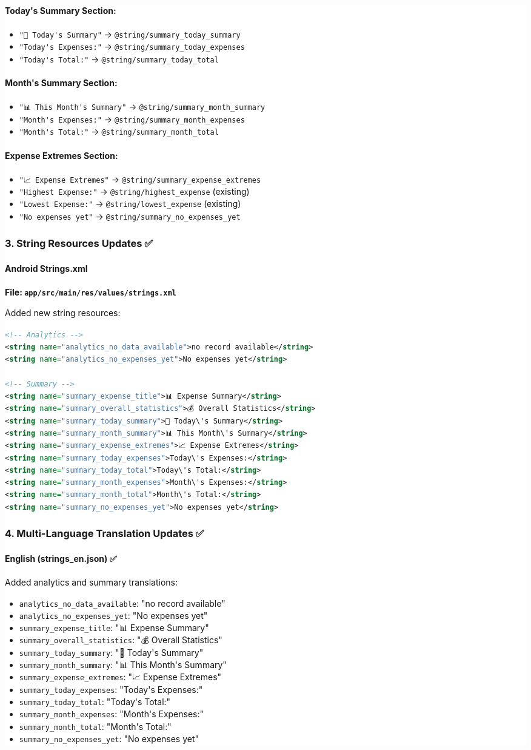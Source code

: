 #### Today's Summary Section:
- `"📅 Today's Summary"` → `@string/summary_today_summary`
- `"Today's Expenses:"` → `@string/summary_today_expenses`
- `"Today's Total:"` → `@string/summary_today_total`

#### Month's Summary Section:
- `"📊 This Month's Summary"` → `@string/summary_month_summary`
- `"Month's Expenses:"` → `@string/summary_month_expenses`
- `"Month's Total:"` → `@string/summary_month_total`

#### Expense Extremes Section:
- `"📈 Expense Extremes"` → `@string/summary_expense_extremes`
- `"Highest Expense:"` → `@string/highest_expense` (existing)
- `"Lowest Expense:"` → `@string/lowest_expense` (existing)
- `"No expenses yet"` → `@string/summary_no_expenses_yet`

### 3. String Resources Updates ✅

#### Android Strings.xml
**File: `app/src/main/res/values/strings.xml`**

Added new string resources:
```xml
<!-- Analytics -->
<string name="analytics_no_data_available">no record available</string>
<string name="analytics_no_expenses_yet">No expenses yet</string>

<!-- Summary -->
<string name="summary_expense_title">📊 Expense Summary</string>
<string name="summary_overall_statistics">💰 Overall Statistics</string>
<string name="summary_today_summary">📅 Today\'s Summary</string>
<string name="summary_month_summary">📊 This Month\'s Summary</string>
<string name="summary_expense_extremes">📈 Expense Extremes</string>
<string name="summary_today_expenses">Today\'s Expenses:</string>
<string name="summary_today_total">Today\'s Total:</string>
<string name="summary_month_expenses">Month\'s Expenses:</string>
<string name="summary_month_total">Month\'s Total:</string>
<string name="summary_no_expenses_yet">No expenses yet</string>
```

### 4. Multi-Language Translation Updates ✅

#### English (strings_en.json) ✅
Added analytics and summary translations:
- `analytics_no_data_available`: "no record available"
- `analytics_no_expenses_yet`: "No expenses yet"
- `summary_expense_title`: "📊 Expense Summary"
- `summary_overall_statistics`: "💰 Overall Statistics"
- `summary_today_summary`: "📅 Today's Summary"
- `summary_month_summary`: "📊 This Month's Summary"
- `summary_expense_extremes`: "📈 Expense Extremes"
- `summary_today_expenses`: "Today's Expenses:"
- `summary_today_total`: "Today's Total:"
- `summary_month_expenses`: "Month's Expenses:"
- `summary_month_total`: "Month's Total:"
- `summary_no_expenses_yet`: "No expenses yet"
